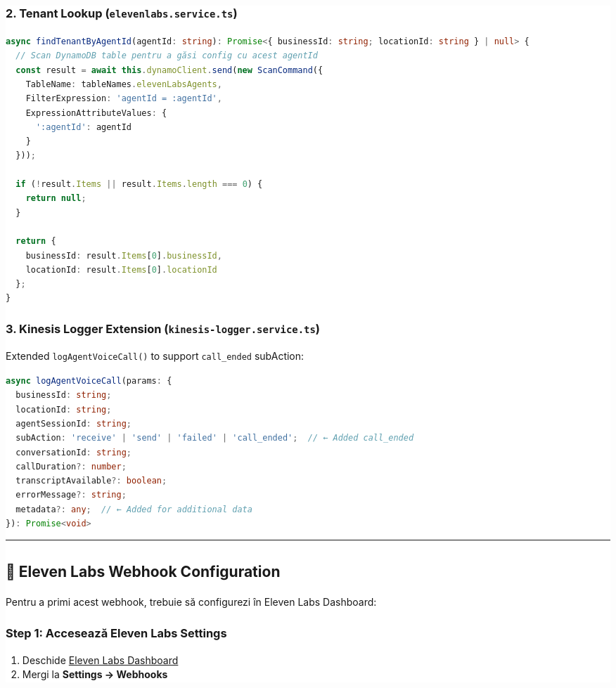 ### 2. **Tenant Lookup** (`elevenlabs.service.ts`)

```typescript
async findTenantByAgentId(agentId: string): Promise<{ businessId: string; locationId: string } | null> {
  // Scan DynamoDB table pentru a găsi config cu acest agentId
  const result = await this.dynamoClient.send(new ScanCommand({
    TableName: tableNames.elevenLabsAgents,
    FilterExpression: 'agentId = :agentId',
    ExpressionAttributeValues: {
      ':agentId': agentId
    }
  }));
  
  if (!result.Items || result.Items.length === 0) {
    return null;
  }
  
  return {
    businessId: result.Items[0].businessId,
    locationId: result.Items[0].locationId
  };
}
```

### 3. **Kinesis Logger Extension** (`kinesis-logger.service.ts`)

Extended `logAgentVoiceCall()` to support `call_ended` subAction:

```typescript
async logAgentVoiceCall(params: {
  businessId: string;
  locationId: string;
  agentSessionId: string;
  subAction: 'receive' | 'send' | 'failed' | 'call_ended';  // ← Added call_ended
  conversationId: string;
  callDuration?: number;
  transcriptAvailable?: boolean;
  errorMessage?: string;
  metadata?: any;  // ← Added for additional data
}): Promise<void>
```

---

## 🔐 Eleven Labs Webhook Configuration

Pentru a primi acest webhook, trebuie să configurezi în Eleven Labs Dashboard:

### Step 1: Accesează Eleven Labs Settings
1. Deschide [Eleven Labs Dashboard](https://elevenlabs.io)
2. Mergi la **Settings → Webhooks**
